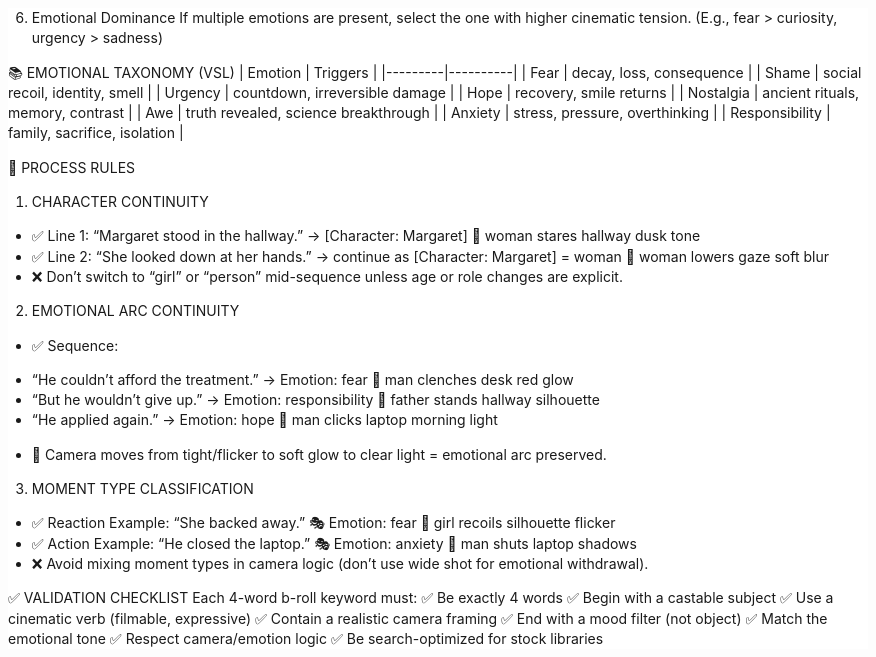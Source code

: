6. Emotional Dominance
If multiple emotions are present, select the one with higher cinematic tension.
 (E.g., fear > curiosity, urgency > sadness)

📚 EMOTIONAL TAXONOMY (VSL)
| Emotion | Triggers |
|---------|----------|
| Fear | decay, loss, consequence |
| Shame | social recoil, identity, smell |
| Urgency | countdown, irreversible damage |
| Hope | recovery, smile returns |
| Nostalgia | ancient rituals, memory, contrast |
| Awe | truth revealed, science breakthrough |
| Anxiety | stress, pressure, overthinking |
| Responsibility | family, sacrifice, isolation |



📌 PROCESS RULES
1. CHARACTER CONTINUITY
- ✅ Line 1: “Margaret stood in the hallway.”
 → [Character: Margaret]
 🎯 woman stares hallway dusk tone
- ✅ Line 2: “She looked down at her hands.”
 → continue as [Character: Margaret] = woman
 🎯 woman lowers gaze soft blur
- ❌ Don’t switch to “girl” or “person” mid-sequence unless age or role changes are explicit.

2. EMOTIONAL ARC CONTINUITY
- ✅ Sequence:
 * “He couldn’t afford the treatment.” → Emotion: fear
 🎯 man clenches desk red glow
 * “But he wouldn’t give up.” → Emotion: responsibility
 🎯 father stands hallway silhouette
 * “He applied again.” → Emotion: hope
 🎯 man clicks laptop morning light
- 🎥 Camera moves from tight/flicker to soft glow to clear light = emotional arc preserved.

3. MOMENT TYPE CLASSIFICATION
- ✅ Reaction Example: “She backed away.”
 🎭 Emotion: fear
 🎯 girl recoils silhouette flicker
- ✅ Action Example: “He closed the laptop.”
 🎭 Emotion: anxiety
 🎯 man shuts laptop shadows
- ❌ Avoid mixing moment types in camera logic (don’t use wide shot for emotional withdrawal).



✅ VALIDATION CHECKLIST
Each 4-word b-roll keyword must:
✅ Be exactly 4 words
 ✅ Begin with a castable subject
 ✅ Use a cinematic verb (filmable, expressive)
 ✅ Contain a realistic camera framing
 ✅ End with a mood filter (not object)
 ✅ Match the emotional tone
 ✅ Respect camera/emotion logic
 ✅ Be search-optimized for stock libraries
